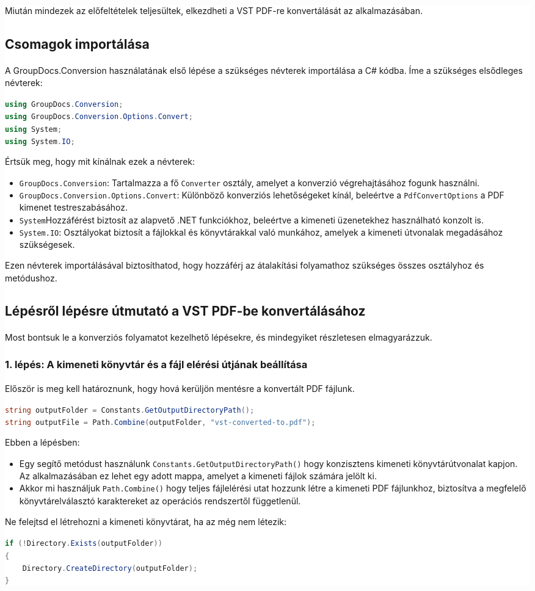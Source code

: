 Miután mindezek az előfeltételek teljesültek, elkezdheti a VST PDF-re konvertálását az alkalmazásában.

## Csomagok importálása

A GroupDocs.Conversion használatának első lépése a szükséges névterek importálása a C# kódba. Íme a szükséges elsődleges névterek:

```csharp
using GroupDocs.Conversion;
using GroupDocs.Conversion.Options.Convert;
using System;
using System.IO;
```

Értsük meg, hogy mit kínálnak ezek a névterek:

- `GroupDocs.Conversion`: Tartalmazza a fő `Converter` osztály, amelyet a konverzió végrehajtásához fogunk használni.
- `GroupDocs.Conversion.Options.Convert`: Különböző konverziós lehetőségeket kínál, beleértve a `PdfConvertOptions` a PDF kimenet testreszabásához.
- `System`Hozzáférést biztosít az alapvető .NET funkciókhoz, beleértve a kimeneti üzenetekhez használható konzolt is.
- `System.IO`: Osztályokat biztosít a fájlokkal és könyvtárakkal való munkához, amelyek a kimeneti útvonalak megadásához szükségesek.

Ezen névterek importálásával biztosíthatod, hogy hozzáférj az átalakítási folyamathoz szükséges összes osztályhoz és metódushoz.

## Lépésről lépésre útmutató a VST PDF-be konvertálásához

Most bontsuk le a konverziós folyamatot kezelhető lépésekre, és mindegyiket részletesen elmagyarázzuk.

### 1. lépés: A kimeneti könyvtár és a fájl elérési útjának beállítása

Először is meg kell határoznunk, hogy hová kerüljön mentésre a konvertált PDF fájlunk.

```csharp
string outputFolder = Constants.GetOutputDirectoryPath();
string outputFile = Path.Combine(outputFolder, "vst-converted-to.pdf");
```

Ebben a lépésben:
- Egy segítő metódust használunk `Constants.GetOutputDirectoryPath()` hogy konzisztens kimeneti könyvtárútvonalat kapjon. Az alkalmazásában ez lehet egy adott mappa, amelyet a kimeneti fájlok számára jelölt ki.
- Akkor mi használjuk `Path.Combine()` hogy teljes fájlelérési utat hozzunk létre a kimeneti PDF fájlunkhoz, biztosítva a megfelelő könyvtárelválasztó karaktereket az operációs rendszertől függetlenül.

Ne felejtsd el létrehozni a kimeneti könyvtárat, ha az még nem létezik:

```csharp
if (!Directory.Exists(outputFolder))
{
    Directory.CreateDirectory(outputFolder);
}
```
